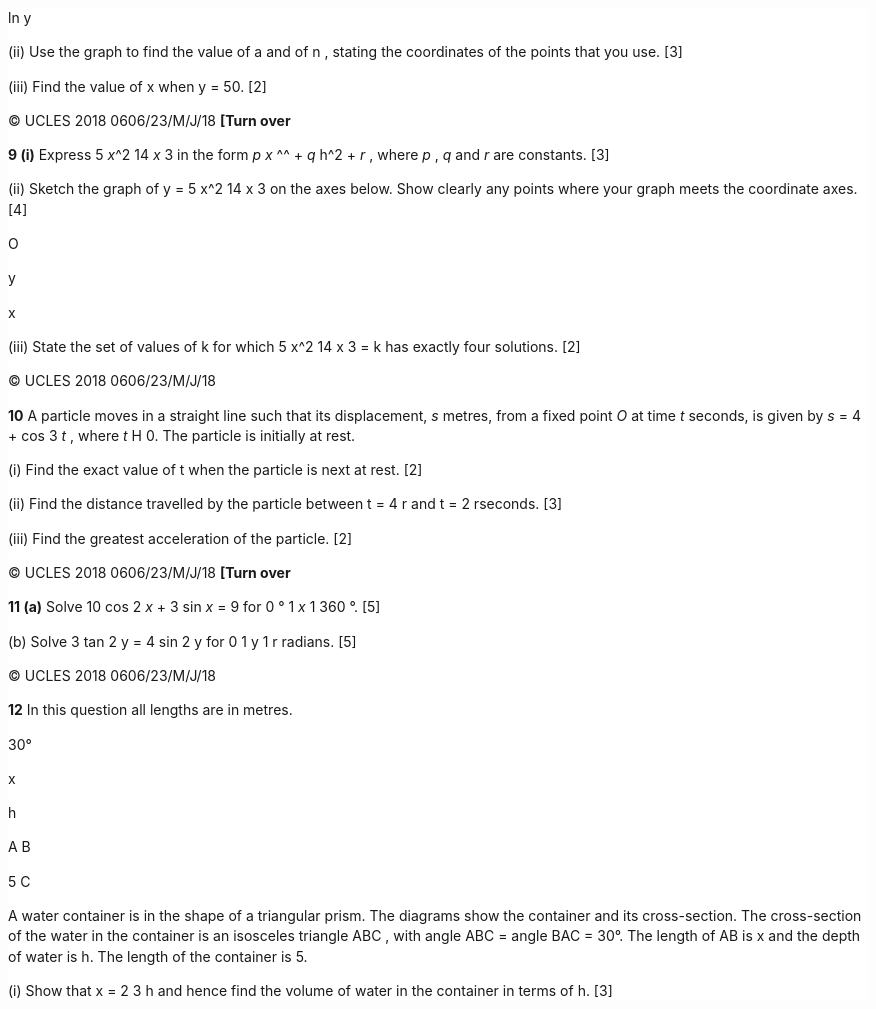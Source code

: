  ln y 

 (ii) Use the graph to find the value of a and of n , stating the coordinates of the points that you use. [3] 

 (iii) Find the value of x when y = 50. [2] 


© UCLES 2018 0606/23/M/J/18 **[Turn over** 

**9 (i)** Express 5 _x_^2 14 _x_ 3 in the form _p x_ ^^ + _q_ h^2 + _r_ , where _p_ , _q_ and _r_ are constants. [3] 

 (ii) Sketch the graph of y = 5 x^2 14 x 3 on the axes below. Show clearly any points where your graph meets the coordinate axes. [4] 

 O 

 y 

 x 

 (iii) State the set of values of k for which 5 x^2 14 x 3 = k has exactly four solutions. [2] 


© UCLES 2018 0606/23/M/J/18 

**10** A particle moves in a straight line such that its displacement, _s_ metres, from a fixed point _O_ at time _t_ seconds, is given by _s_ = 4 + cos 3 _t_ , where _t_ H 0. The particle is initially at rest. 

 (i) Find the exact value of t when the particle is next at rest. [2] 

 (ii) Find the distance travelled by the particle between t = 4 r and t = 2 rseconds. [3] 

 (iii) Find the greatest acceleration of the particle. [2] 


© UCLES 2018 0606/23/M/J/18 **[Turn over** 

**11 (a)** Solve 10 cos 2 _x_ + 3 sin _x_ = 9 for 0 ° 1 _x_ 1 360 °. [5] 

 (b) Solve 3 tan 2 y = 4 sin 2 y for 0 1 y 1 r radians. [5] 


© UCLES 2018 0606/23/M/J/18 

**12** In this question all lengths are in metres. 

 30° 

 x 

 h 

 A B 

 5 C 

 A water container is in the shape of a triangular prism. The diagrams show the container and its cross-section. The cross-section of the water in the container is an isosceles triangle ABC , with angle ABC = angle BAC = 30°. The length of AB is x and the depth of water is h. The length of the container is 5. 

 (i) Show that x = 2 3 h and hence find the volume of water in the container in terms of h. [3] 
